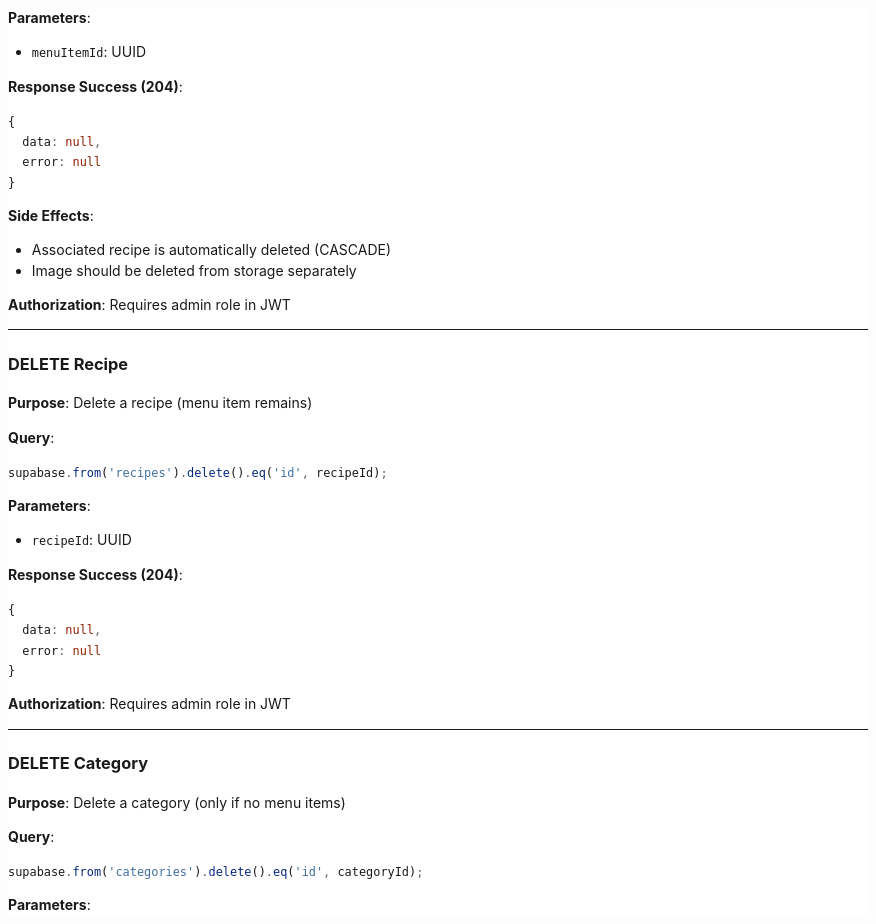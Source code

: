 **Parameters**:

- `menuItemId`: UUID

**Response Success (204)**:

```typescript
{
  data: null,
  error: null
}
```

**Side Effects**:

- Associated recipe is automatically deleted (CASCADE)
- Image should be deleted from storage separately

**Authorization**: Requires admin role in JWT

---

### DELETE Recipe

**Purpose**: Delete a recipe (menu item remains)

**Query**:

```typescript
supabase.from('recipes').delete().eq('id', recipeId);
```

**Parameters**:

- `recipeId`: UUID

**Response Success (204)**:

```typescript
{
  data: null,
  error: null
}
```

**Authorization**: Requires admin role in JWT

---

### DELETE Category

**Purpose**: Delete a category (only if no menu items)

**Query**:

```typescript
supabase.from('categories').delete().eq('id', categoryId);
```

**Parameters**:
